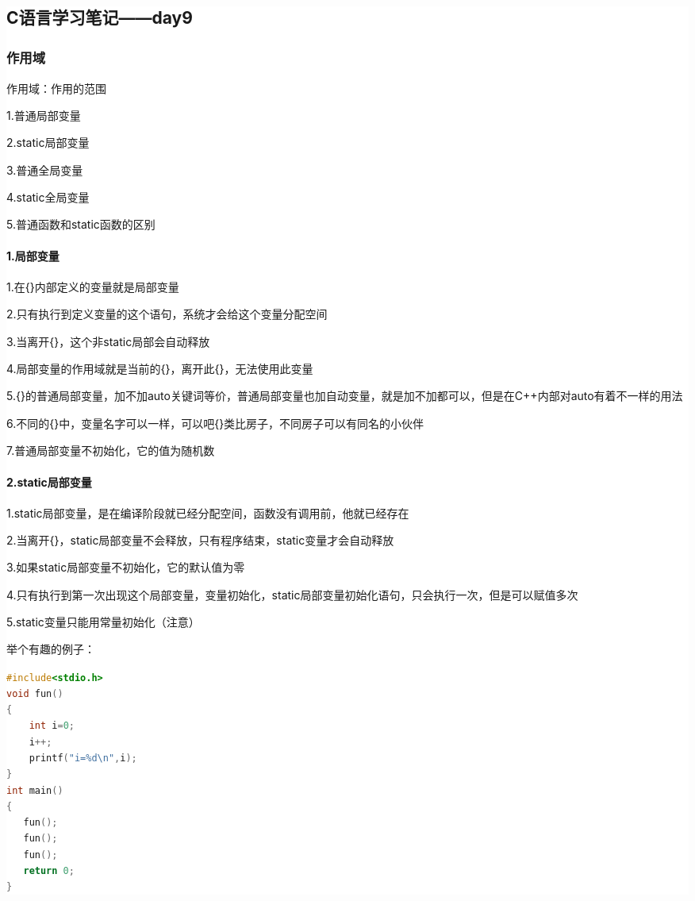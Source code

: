 ## C语言学习笔记——day9

### 作用域

作用域：作用的范围

1.普通局部变量

2.static局部变量

3.普通全局变量

4.static全局变量

5.普通函数和static函数的区别

####  1.局部变量

1.在{}内部定义的变量就是局部变量

2.只有执行到定义变量的这个语句，系统才会给这个变量分配空间

3.当离开{}，这个非static局部会自动释放

4.局部变量的作用域就是当前的{}，离开此{}，无法使用此变量

5.{}的普通局部变量，加不加auto关键词等价，普通局部变量也加自动变量，就是加不加都可以，但是在C++内部对auto有着不一样的用法

6.不同的{}中，变量名字可以一样，可以吧{}类比房子，不同房子可以有同名的小伙伴

7.普通局部变量不初始化，它的值为随机数

#### 2.static局部变量

1.static局部变量，是在编译阶段就已经分配空间，函数没有调用前，他就已经存在

2.当离开{}，static局部变量不会释放，只有程序结束，static变量才会自动释放

3.如果static局部变量不初始化，它的默认值为零

4.只有执行到第一次出现这个局部变量，变量初始化，static局部变量初始化语句，只会执行一次，但是可以赋值多次

5.static变量只能用常量初始化（注意）

举个有趣的例子：

```c
#include<stdio.h>
void fun()
{
    int i=0;
    i++;
    printf("i=%d\n",i);
}
int main()
{
   fun();
   fun();
   fun();
   return 0;
}
```
